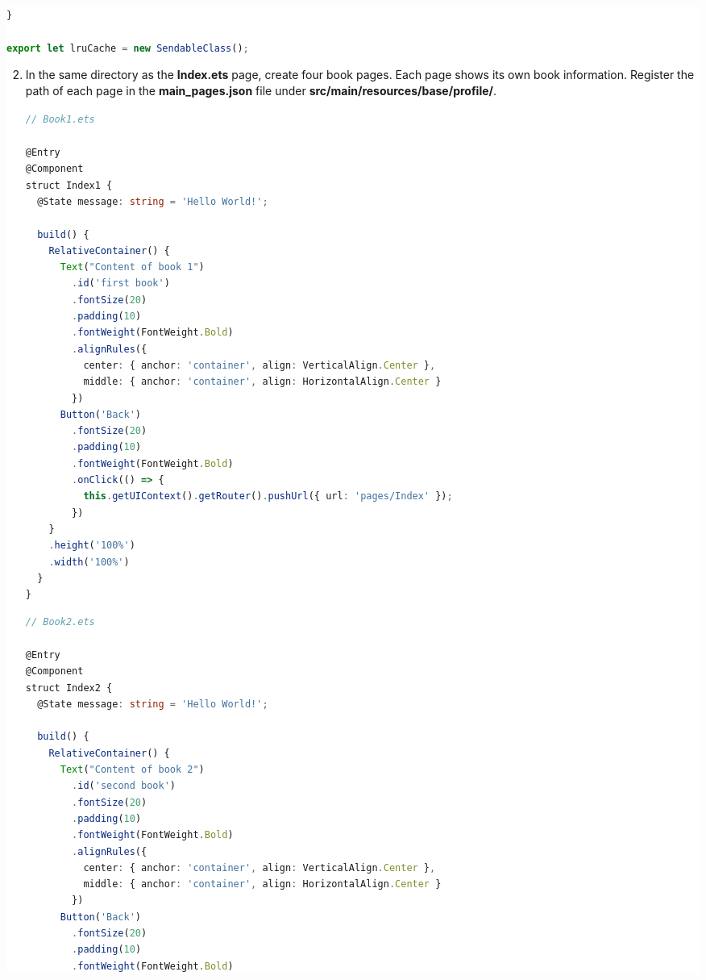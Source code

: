    ```ts
   }

   export let lruCache = new SendableClass();
   ```

2. In the same directory as the **Index.ets** page, create four book pages. Each page shows its own book information. Register the path of each page in the **main_pages.json** file under **src/main/resources/base/profile/**.

   ```ts
   // Book1.ets

   @Entry
   @Component
   struct Index1 {
     @State message: string = 'Hello World!';

     build() {
       RelativeContainer() {
         Text("Content of book 1")
           .id('first book')
           .fontSize(20)
           .padding(10)
           .fontWeight(FontWeight.Bold)
           .alignRules({
             center: { anchor: 'container', align: VerticalAlign.Center },
             middle: { anchor: 'container', align: HorizontalAlign.Center }
           })
         Button('Back')
           .fontSize(20)
           .padding(10)
           .fontWeight(FontWeight.Bold)
           .onClick(() => {
             this.getUIContext().getRouter().pushUrl({ url: 'pages/Index' });
           })
       }
       .height('100%')
       .width('100%')
     }
   }
   ```
   ```ts
   // Book2.ets

   @Entry
   @Component
   struct Index2 {
     @State message: string = 'Hello World!';

     build() {
       RelativeContainer() {
         Text("Content of book 2")
           .id('second book')
           .fontSize(20)
           .padding(10)
           .fontWeight(FontWeight.Bold)
           .alignRules({
             center: { anchor: 'container', align: VerticalAlign.Center },
             middle: { anchor: 'container', align: HorizontalAlign.Center }
           })
         Button('Back')
           .fontSize(20)
           .padding(10)
           .fontWeight(FontWeight.Bold)
   ```